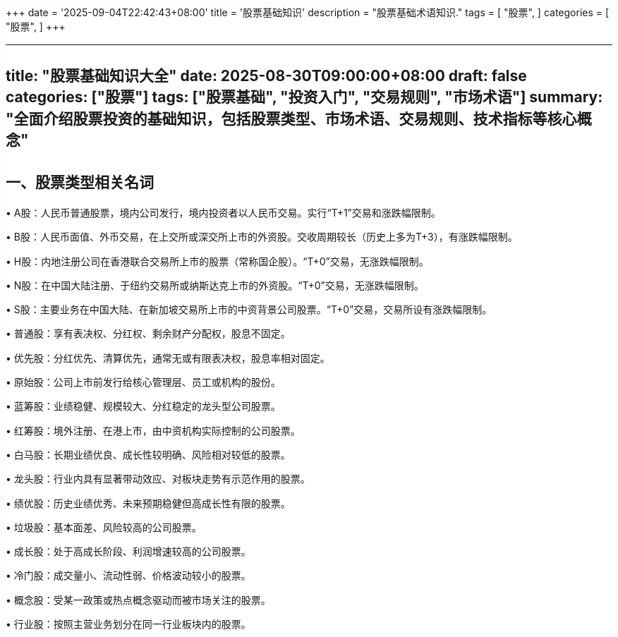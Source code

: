 +++
date = '2025-09-04T22:42:43+08:00'
title = '股票基础知识'
description = "股票基础术语知识."
tags = [
    "股票",
]
categories = [
    "股票",
]
+++

---
title: "股票基础知识大全"
date: 2025-08-30T09:00:00+08:00
draft: false
categories: ["股票"]
tags: ["股票基础", "投资入门", "交易规则", "市场术语"]
summary: "全面介绍股票投资的基础知识，包括股票类型、市场术语、交易规则、技术指标等核心概念"
---

## 一、股票类型相关名词

• A股：人民币普通股票，境内公司发行，境内投资者以人民币交易。实行“T+1”交易和涨跌幅限制。

• B股：人民币面值、外币交易，在上交所或深交所上市的外资股。交收周期较长（历史上多为T+3），有涨跌幅限制。

• H股：内地注册公司在香港联合交易所上市的股票（常称国企股）。“T+0”交易，无涨跌幅限制。

• N股：在中国大陆注册、于纽约交易所或纳斯达克上市的外资股。“T+0”交易，无涨跌幅限制。

• S股：主要业务在中国大陆、在新加坡交易所上市的中资背景公司股票。“T+0”交易，交易所设有涨跌幅限制。

• 普通股：享有表决权、分红权、剩余财产分配权，股息不固定。

• 优先股：分红优先、清算优先，通常无或有限表决权，股息率相对固定。

• 原始股：公司上市前发行给核心管理层、员工或机构的股份。

• 蓝筹股：业绩稳健、规模较大、分红稳定的龙头型公司股票。

• 红筹股：境外注册、在港上市，由中资机构实际控制的公司股票。

• 白马股：长期业绩优良、成长性较明确、风险相对较低的股票。

• 龙头股：行业内具有显著带动效应、对板块走势有示范作用的股票。

• 绩优股：历史业绩优秀、未来预期稳健但高成长性有限的股票。

• 垃圾股：基本面差、风险较高的公司股票。

• 成长股：处于高成长阶段、利润增速较高的公司股票。

• 冷门股：成交量小、流动性弱、价格波动较小的股票。

• 概念股：受某一政策或热点概念驱动而被市场关注的股票。

• 行业股：按照主营业务划分在同一行业板块内的股票。
